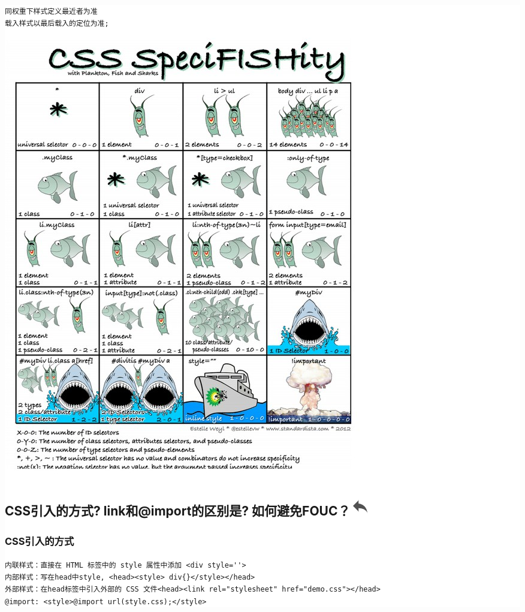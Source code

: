     同权重下样式定义最近者为准
    载入样式以最后载入的定位为准;

![css-specificity](/img/css-specificity.jpg)

## <a name="CSS引入的方式">CSS引入的方式? link和@import的区别是? 如何避免FOUC？</a>[![bakTop](./img/backward.png)](#top)

### CSS引入的方式
>
    内联样式：直接在 HTML 标签中的 style 属性中添加 <div style=''>
    内部样式：写在head中style, <head><style> div{}</style></head>  
    外部样式：在head标签中引入外部的 CSS 文件<head><link rel="stylesheet" href="demo.css"></head>  
    @import: <style>@import url(style.css);</style>
